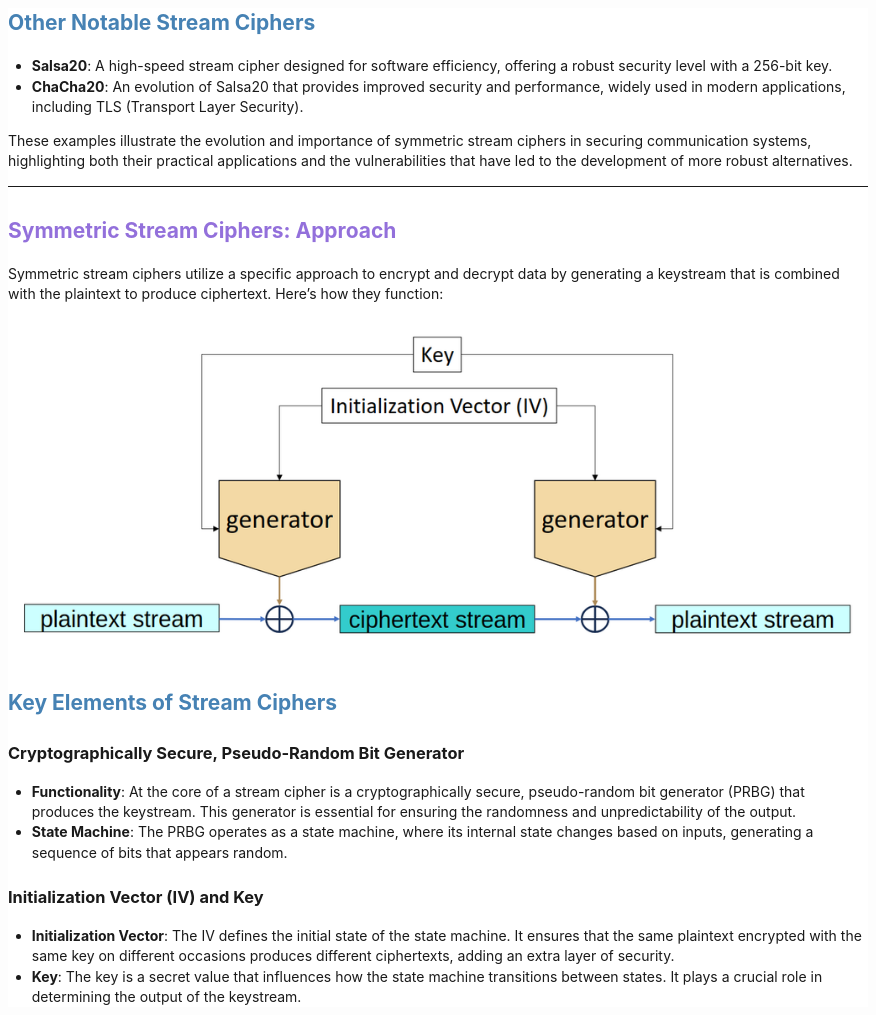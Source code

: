 ## <span style="color:#4682B4">Other Notable Stream Ciphers</span>
- **Salsa20**: A high-speed stream cipher designed for software efficiency, offering a robust security level with a 256-bit key.
- **ChaCha20**: An evolution of Salsa20 that provides improved security and performance, widely used in modern applications, including TLS (Transport Layer Security).

These examples illustrate the evolution and importance of symmetric stream ciphers in securing communication systems, highlighting both their practical applications and the vulnerabilities that have led to the development of more robust alternatives.

---

## <span style="color:#9370DB">Symmetric Stream Ciphers: Approach</span>

Symmetric stream ciphers utilize a specific approach to encrypt and decrypt data by generating a keystream that is combined with the plaintext to produce ciphertext. Here’s how they function:

![Encryption Diagram](images/stream-ciphers-approach.png)

## <span style="color:#4682B4">Key Elements of Stream Ciphers</span>

### Cryptographically Secure, Pseudo-Random Bit Generator
- **Functionality**: At the core of a stream cipher is a cryptographically secure, pseudo-random bit generator (PRBG) that produces the keystream. This generator is essential for ensuring the randomness and unpredictability of the output.
- **State Machine**: The PRBG operates as a state machine, where its internal state changes based on inputs, generating a sequence of bits that appears random.

### Initialization Vector (IV) and Key
- **Initialization Vector**: The IV defines the initial state of the state machine. It ensures that the same plaintext encrypted with the same key on different occasions produces different ciphertexts, adding an extra layer of security.
- **Key**: The key is a secret value that influences how the state machine transitions between states. It plays a crucial role in determining the output of the keystream.
